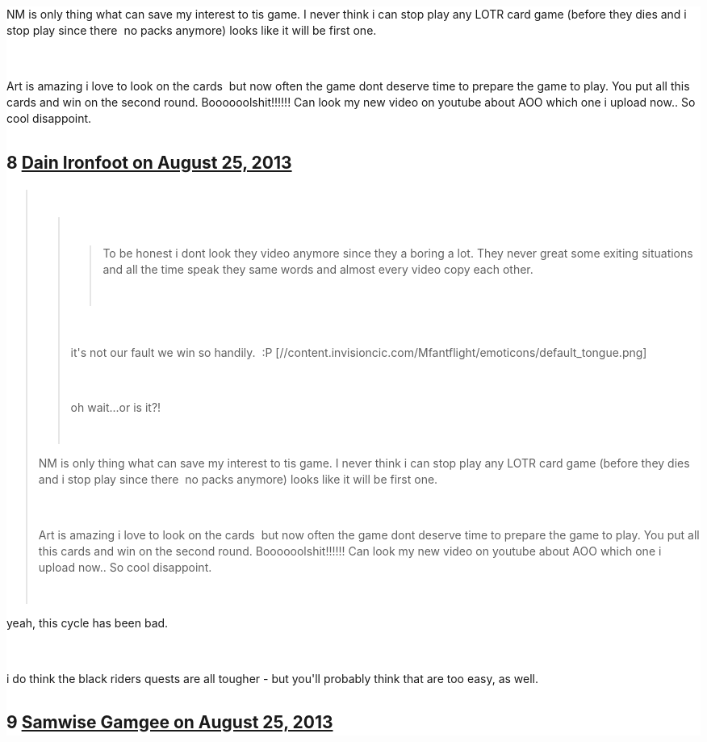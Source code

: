 NM is only thing what can save my interest to tis game. I never think i can stop play any LOTR card game (before they dies and i stop play since there  no packs anymore) looks like it will be first one.  

 

Art is amazing i love to look on the cards  but now often the game dont deserve time to prepare the game to play. You put all this cards and win on the second round. Boooooolshit!!!!!! Can look my new video on youtube about AOO which one i upload now.. So cool disappoint.  

## 8 [Dain Ironfoot on August 25, 2013](https://community.fantasyflightgames.com/topic/89180-mitch-gone/?do=findComment&comment=849526)

>  
> 
> >  
> > 
> > > To be honest i dont look they video anymore since they a boring a lot. They never great some exiting situations and all the time speak they same words and almost every video copy each other.
> > > 
> > >  
> > 
> >  
> > 
> > it's not our fault we win so handily.  :P [//content.invisioncic.com/Mfantflight/emoticons/default_tongue.png]
> > 
> >  
> > 
> > oh wait...or is it?!
> > 
> >  
> 
> NM is only thing what can save my interest to tis game. I never think i can stop play any LOTR card game (before they dies and i stop play since there  no packs anymore) looks like it will be first one.  
> 
>  
> 
> Art is amazing i love to look on the cards  but now often the game dont deserve time to prepare the game to play. You put all this cards and win on the second round. Boooooolshit!!!!!! Can look my new video on youtube about AOO which one i upload now.. So cool disappoint.  
> 
>  

yeah, this cycle has been bad.

 

i do think the black riders quests are all tougher - but you'll probably think that are too easy, as well.

## 9 [Samwise Gamgee on August 25, 2013](https://community.fantasyflightgames.com/topic/89180-mitch-gone/?do=findComment&comment=849559)
